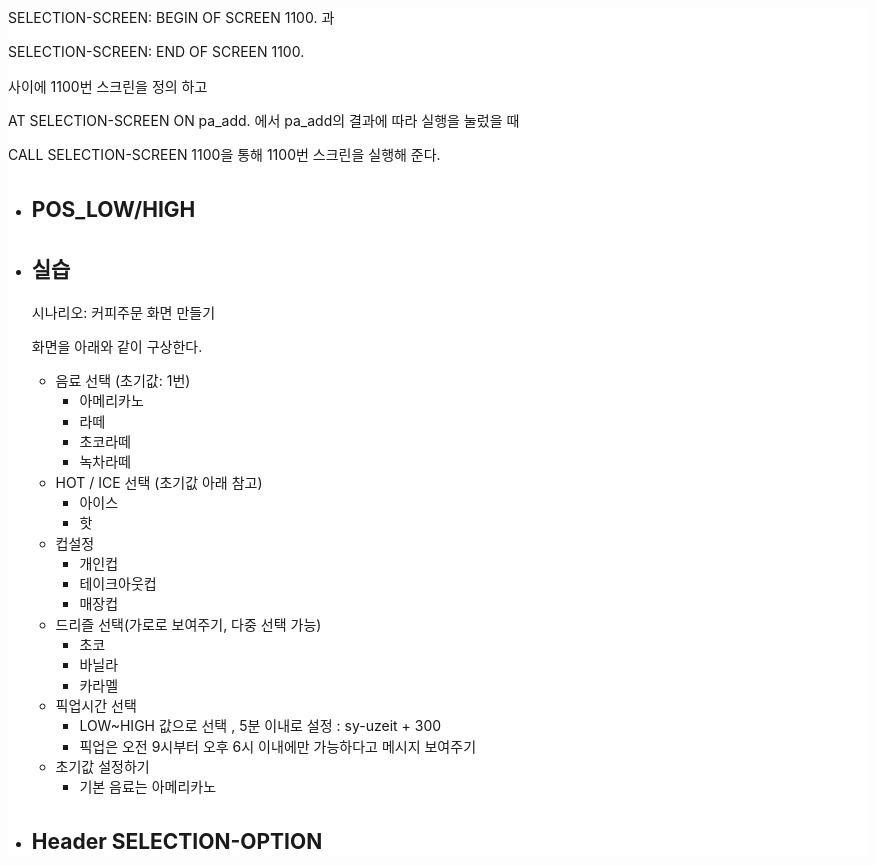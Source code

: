 
  SELECTION-SCREEN: BEGIN OF SCREEN 1100. 과 

  SELECTION-SCREEN: END OF SCREEN 1100. 

  사이에 1100번 스크린을 정의 하고

  AT SELECTION-SCREEN ON pa_add. 에서 pa_add의 결과에 따라 실행을 눌렀을 때 

  CALL SELECTION-SCREEN 1100을 통해 1100번 스크린을 실행해 준다.







* ## POS_LOW/HIGH

  

  

  

  

  

* ## 실습

  시나리오: 커피주문 화면 만들기

  화면을 아래와 같이 구상한다.

  * 음료 선택 (초기값: 1번)
    * 아메리카노
    * 라떼 
    * 초코라떼 
    * 녹차라떼
  * HOT / ICE 선택 (초기값 아래 참고)
    * 아이스
    * 핫
  * 컵설정
    * 개인컵
    * 테이크아웃컵
    * 매장컵
  * 드리즐 선택(가로로 보여주기, 다중 선택 가능)
    * 초코
    * 바닐라
    * 카라멜
  * 픽업시간 선택
    * LOW~HIGH 값으로 선택 , 5분 이내로 설정 : sy-uzeit + 300
    * 픽업은 오전 9시부터 오후 6시 이내에만 가능하다고 메시지 보여주기
  * 초기값 설정하기
    * 기본 음료는 아메리카노



* ## Header SELECTION-OPTION






